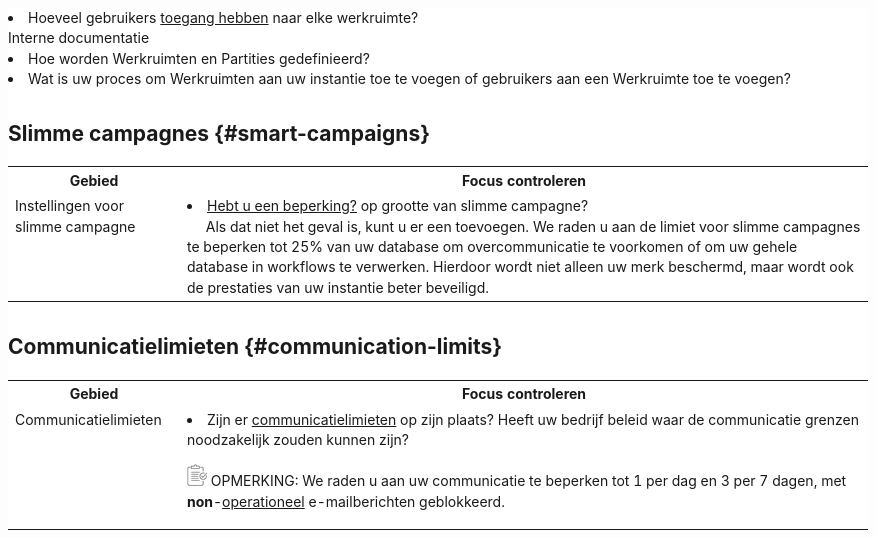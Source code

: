 <li>Hoeveel gebruikers <a href="/help/marketo/product-docs/administration/workspaces-and-person-partitions/allow-user-access-to-a-workspace.md" target="_blank">toegang hebben</a> naar elke werkruimte?</li></td>
  </tr>
  <tr> 
   <td>Interne documentatie</td> 
   <td><li>Hoe worden Werkruimten en Partities gedefinieerd?</li>
<li>Wat is uw proces om Werkruimten aan uw instantie toe te voegen of gebruikers aan een Werkruimte toe te voegen?</li></td>
  </tr>
 </tbody> 
</table>

## Slimme campagnes {#smart-campaigns}

<table style="table-layout:auto"> 
 <tbody> 
  <tr> 
   <th style="width:20%">Gebied</th>
   <th>Focus controleren</th>
  </tr> 
  <tr> 
   <td>Instellingen voor slimme campagne</td> 
   <td><li><a href="/help/marketo/product-docs/administration/email-setup/enable-person-restrictions-for-smart-campaigns.md" target="_blank">Hebt u een beperking?</a> op grootte van slimme campagne? 
   <br/>     Als dat niet het geval is, kunt u er een toevoegen. We raden u aan de limiet voor slimme campagnes te beperken tot 25% van uw database om overcommunicatie te voorkomen of om uw gehele database in workflows te verwerken. Hierdoor wordt niet alleen uw merk beschermd, maar wordt ook de prestaties van uw instantie beter beveiligd.</li></td>
  </tr>
 </tbody> 
</table>

## Communicatielimieten {#communication-limits}

<table style="table-layout:auto"> 
 <tbody> 
  <tr> 
   <th style="width:20%">Gebied</th>
   <th>Focus controleren</th>
  </tr> 
  <tr> 
   <td>Communicatielimieten</td> 
   <td><li>Zijn er <a href="/help/marketo/product-docs/administration/email-setup/enable-communication-limits.md" target="_blank">communicatielimieten</a> op zijn plaats? Heeft uw bedrijf beleid waar de communicatie grenzen noodzakelijk zouden kunnen zijn?</li>
<p><img src="assets/note-icon.png" alt="notitiepictogram"> OPMERKING: We raden u aan uw communicatie te beperken tot 1 per dag en 3 per 7 dagen, met <b>non</b>-<a href="/help/marketo/product-docs/email-marketing/general/functions-in-the-editor/make-an-email-operational.md" target="_blank">operationeel</a> e-mailberichten geblokkeerd.</td>
  </tr>
 </tbody> 
</table>
